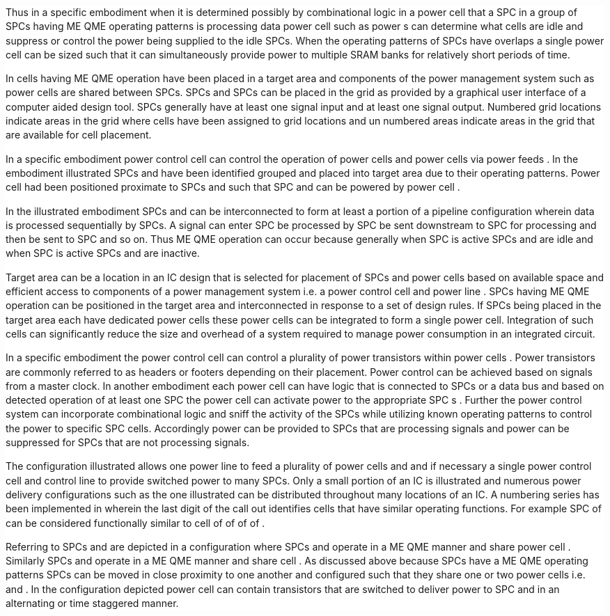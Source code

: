 Thus in a specific embodiment when it is determined possibly by combinational logic in a power cell that a SPC in a group of SPCs having ME QME operating patterns is processing data power cell such as power s can determine what cells are idle and suppress or control the power being supplied to the idle SPCs. When the operating patterns of SPCs have overlaps a single power cell can be sized such that it can simultaneously provide power to multiple SRAM banks for relatively short periods of time.

In cells having ME QME operation have been placed in a target area and components of the power management system such as power cells are shared between SPCs. SPCs and SPCs can be placed in the grid as provided by a graphical user interface of a computer aided design tool. SPCs generally have at least one signal input and at least one signal output. Numbered grid locations indicate areas in the grid where cells have been assigned to grid locations and un numbered areas indicate areas in the grid that are available for cell placement.

In a specific embodiment power control cell can control the operation of power cells and power cells via power feeds . In the embodiment illustrated SPCs and have been identified grouped and placed into target area due to their operating patterns. Power cell had been positioned proximate to SPCs and such that SPC and can be powered by power cell .

In the illustrated embodiment SPCs and can be interconnected to form at least a portion of a pipeline configuration wherein data is processed sequentially by SPCs. A signal can enter SPC be processed by SPC be sent downstream to SPC for processing and then be sent to SPC and so on. Thus ME QME operation can occur because generally when SPC is active SPCs and are idle and when SPC is active SPCs and are inactive.

Target area can be a location in an IC design that is selected for placement of SPCs and power cells based on available space and efficient access to components of a power management system i.e. a power control cell and power line . SPCs having ME QME operation can be positioned in the target area and interconnected in response to a set of design rules. If SPCs being placed in the target area each have dedicated power cells these power cells can be integrated to form a single power cell. Integration of such cells can significantly reduce the size and overhead of a system required to manage power consumption in an integrated circuit.

In a specific embodiment the power control cell can control a plurality of power transistors within power cells . Power transistors are commonly referred to as headers or footers depending on their placement. Power control can be achieved based on signals from a master clock. In another embodiment each power cell can have logic that is connected to SPCs or a data bus and based on detected operation of at least one SPC the power cell can activate power to the appropriate SPC s . Further the power control system can incorporate combinational logic and sniff the activity of the SPCs while utilizing known operating patterns to control the power to specific SPC cells. Accordingly power can be provided to SPCs that are processing signals and power can be suppressed for SPCs that are not processing signals.

The configuration illustrated allows one power line to feed a plurality of power cells and and if necessary a single power control cell and control line to provide switched power to many SPCs. Only a small portion of an IC is illustrated and numerous power delivery configurations such as the one illustrated can be distributed throughout many locations of an IC. A numbering series has been implemented in wherein the last digit of the call out identifies cells that have similar operating functions. For example SPC of can be considered functionally similar to cell of of of of .

Referring to SPCs and are depicted in a configuration where SPCs and operate in a ME QME manner and share power cell . Similarly SPCs and operate in a ME QME manner and share cell . As discussed above because SPCs have a ME QME operating patterns SPCs can be moved in close proximity to one another and configured such that they share one or two power cells i.e. and . In the configuration depicted power cell can contain transistors that are switched to deliver power to SPC and in an alternating or time staggered manner.
